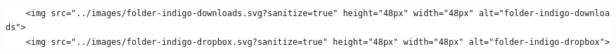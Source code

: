         <img src="../images/folder-indigo-downloads.svg?sanitize=true" height="48px" width="48px" alt="folder-indigo-downloads">
        <img src="../images/folder-indigo-dropbox.svg?sanitize=true" height="48px" width="48px" alt="folder-indigo-dropbox">